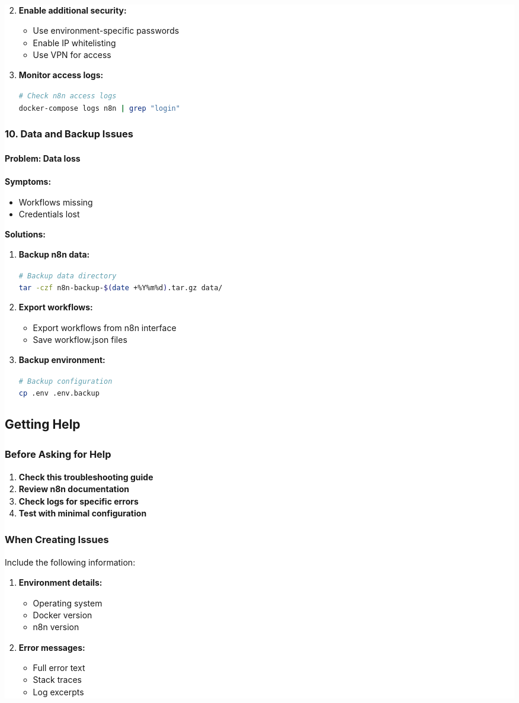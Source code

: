 2. **Enable additional security:**
   - Use environment-specific passwords
   - Enable IP whitelisting
   - Use VPN for access

3. **Monitor access logs:**
   ```bash
   # Check n8n access logs
   docker-compose logs n8n | grep "login"
   ```

### 10. Data and Backup Issues

#### Problem: Data loss
**Symptoms:**
- Workflows missing
- Credentials lost

**Solutions:**

1. **Backup n8n data:**
   ```bash
   # Backup data directory
   tar -czf n8n-backup-$(date +%Y%m%d).tar.gz data/
   ```

2. **Export workflows:**
   - Export workflows from n8n interface
   - Save workflow.json files

3. **Backup environment:**
   ```bash
   # Backup configuration
   cp .env .env.backup
   ```

## Getting Help

### Before Asking for Help

1. **Check this troubleshooting guide**
2. **Review n8n documentation**
3. **Check logs for specific errors**
4. **Test with minimal configuration**

### When Creating Issues

Include the following information:

1. **Environment details:**
   - Operating system
   - Docker version
   - n8n version

2. **Error messages:**
   - Full error text
   - Stack traces
   - Log excerpts
